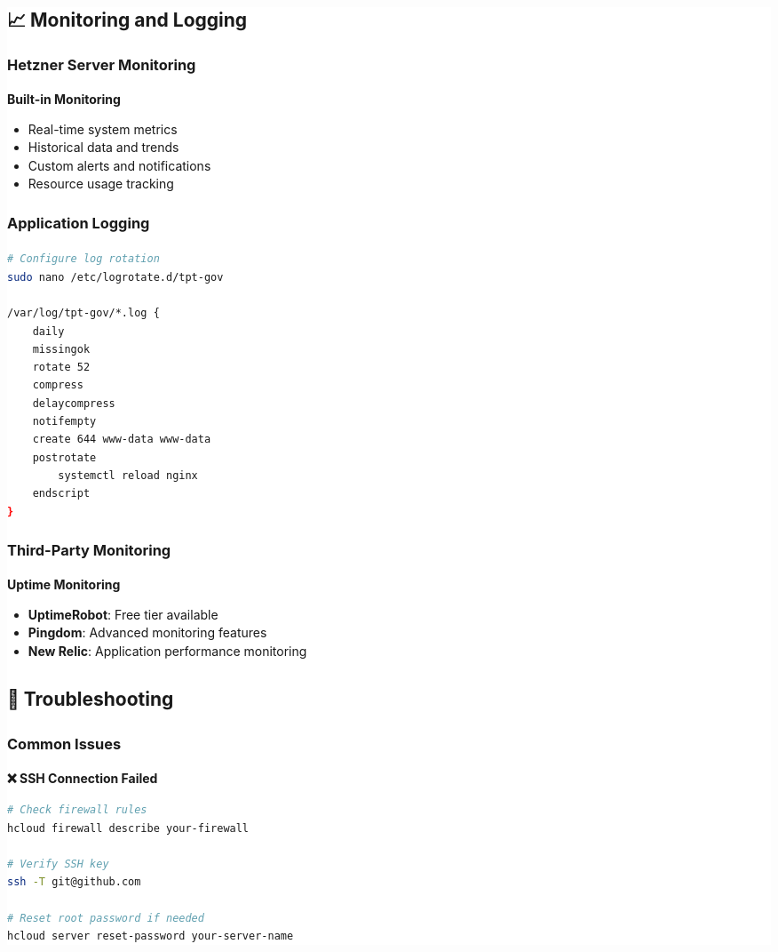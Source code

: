 ## 📈 Monitoring and Logging

### Hetzner Server Monitoring

**Built-in Monitoring**
- Real-time system metrics
- Historical data and trends
- Custom alerts and notifications
- Resource usage tracking

### Application Logging

```bash
# Configure log rotation
sudo nano /etc/logrotate.d/tpt-gov

/var/log/tpt-gov/*.log {
    daily
    missingok
    rotate 52
    compress
    delaycompress
    notifempty
    create 644 www-data www-data
    postrotate
        systemctl reload nginx
    endscript
}
```

### Third-Party Monitoring

**Uptime Monitoring**
- **UptimeRobot**: Free tier available
- **Pingdom**: Advanced monitoring features
- **New Relic**: Application performance monitoring

## 🚨 Troubleshooting

### Common Issues

**❌ SSH Connection Failed**
```bash
# Check firewall rules
hcloud firewall describe your-firewall

# Verify SSH key
ssh -T git@github.com

# Reset root password if needed
hcloud server reset-password your-server-name
```
